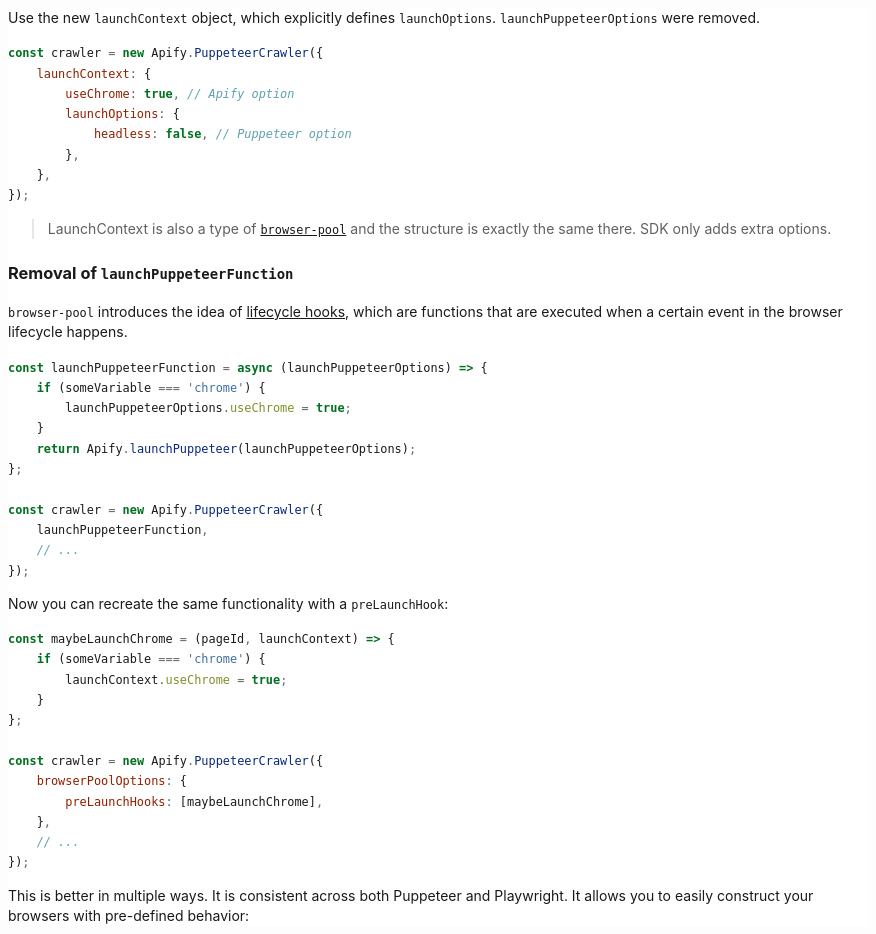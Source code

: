 Use the new `launchContext` object, which explicitly defines `launchOptions`.
`launchPuppeteerOptions` were removed.

```js
const crawler = new Apify.PuppeteerCrawler({
    launchContext: {
        useChrome: true, // Apify option
        launchOptions: {
            headless: false, // Puppeteer option
        },
    },
});
```

> LaunchContext is also a type of [`browser-pool`](https://github.com/apify/browser-pool) and
> the structure is exactly the same there. SDK only adds extra options.

### Removal of `launchPuppeteerFunction`

`browser-pool` introduces the idea of [lifecycle hooks](https://github.com/apify/browser-pool#browserpool),
which are functions that are executed when a certain event in the browser lifecycle happens.

```js
const launchPuppeteerFunction = async (launchPuppeteerOptions) => {
    if (someVariable === 'chrome') {
        launchPuppeteerOptions.useChrome = true;
    }
    return Apify.launchPuppeteer(launchPuppeteerOptions);
};

const crawler = new Apify.PuppeteerCrawler({
    launchPuppeteerFunction,
    // ...
});
```

Now you can recreate the same functionality with a `preLaunchHook`:

```js
const maybeLaunchChrome = (pageId, launchContext) => {
    if (someVariable === 'chrome') {
        launchContext.useChrome = true;
    }
};

const crawler = new Apify.PuppeteerCrawler({
    browserPoolOptions: {
        preLaunchHooks: [maybeLaunchChrome],
    },
    // ...
});
```

This is better in multiple ways. It is consistent across both Puppeteer and Playwright.
It allows you to easily construct your browsers with pre-defined behavior:
